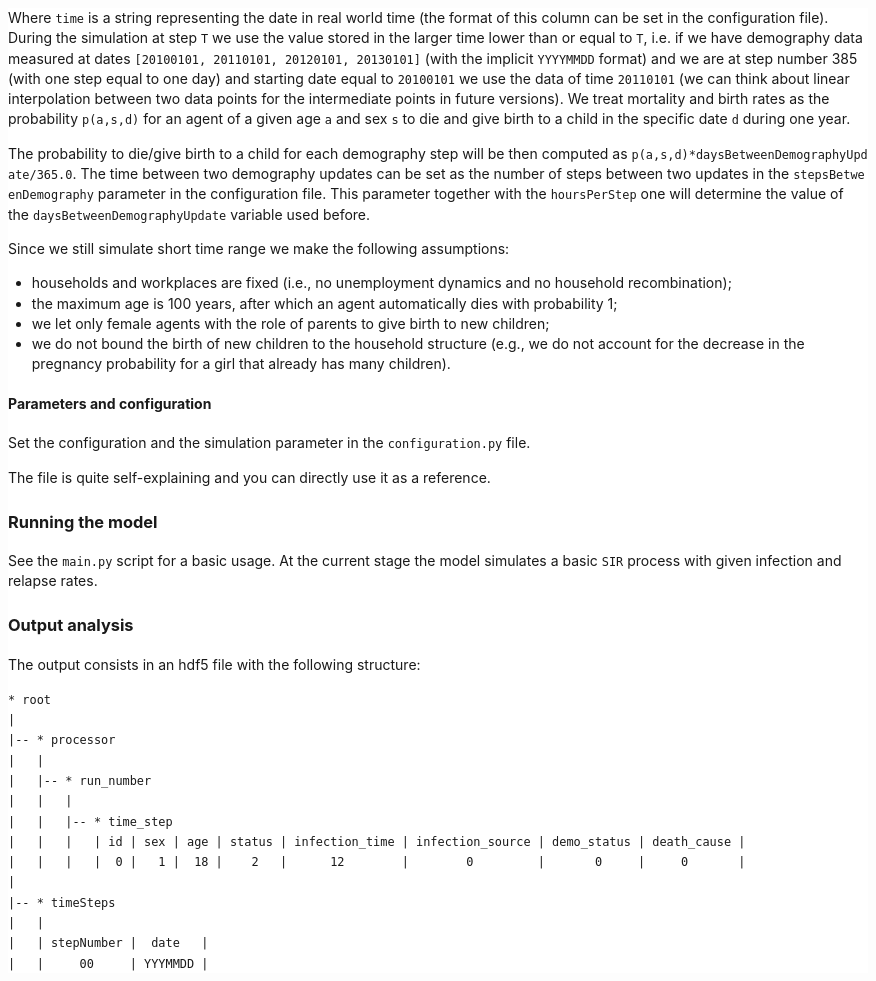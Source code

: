 Where `time` is a string representing the date in real world time (the format of
this column can be set in the configuration file).
During the simulation at step `T` we use the value stored in the larger time lower
than or equal to `T`, i.e. if we have demography data measured at dates `[20100101,
20110101, 20120101, 20130101]`  (with the implicit `YYYYMMDD` format) and we are at
step number 385 (with one step equal to one day) and starting date equal to
`20100101` we use the data of time `20110101` (we can think about linear
interpolation between two data points for the intermediate points in future
versions).
We treat mortality and birth rates as the probability `p(a,s,d)` for an agent of a
given age `a` and sex `s` to die and give birth to a child in the specific date `d`
during one year.

The probability to die/give birth to a child for each demography step will be then
computed as `p(a,s,d)*daysBetweenDemographyUpdate/365.0`.
The time between two demography updates can be set as the number of steps between two
updates in the `stepsBetweenDemography` parameter in the configuration file. This
parameter together with the `hoursPerStep` one will determine the value of the
`daysBetweenDemographyUpdate` variable used before.

Since we still simulate short time range we make the following assumptions:
- households and workplaces are fixed (i.e., no unemployment dynamics and no
  household recombination);
- the maximum age is 100 years, after which an agent automatically dies with
  probability 1;
- we let only female agents with the role of parents to give birth to new children;
- we do not bound the birth of new children to the household structure (e.g., we
  do not account for the decrease in the pregnancy probability for a girl that
  already has many children).



#### Parameters and configuration

Set the configuration and the simulation parameter in the `configuration.py` file.

The file is quite self-explaining and you can directly use it as a reference.


### Running the model

See the `main.py` script for a basic usage. At the current stage the model simulates
a basic `SIR` process with given infection and relapse rates.


### Output analysis

The output consists in an hdf5 file with the following structure:
```
* root
|
|-- * processor
|   |
|   |-- * run_number
|   |   |
|   |   |-- * time_step
|   |   |   | id | sex | age | status | infection_time | infection_source | demo_status | death_cause |
|   |   |   |  0 |   1 |  18 |    2   |      12        |        0         |       0     |     0       |
|
|-- * timeSteps
|   |
|   | stepNumber |  date   |
|   |     00     | YYYMMDD |
```
